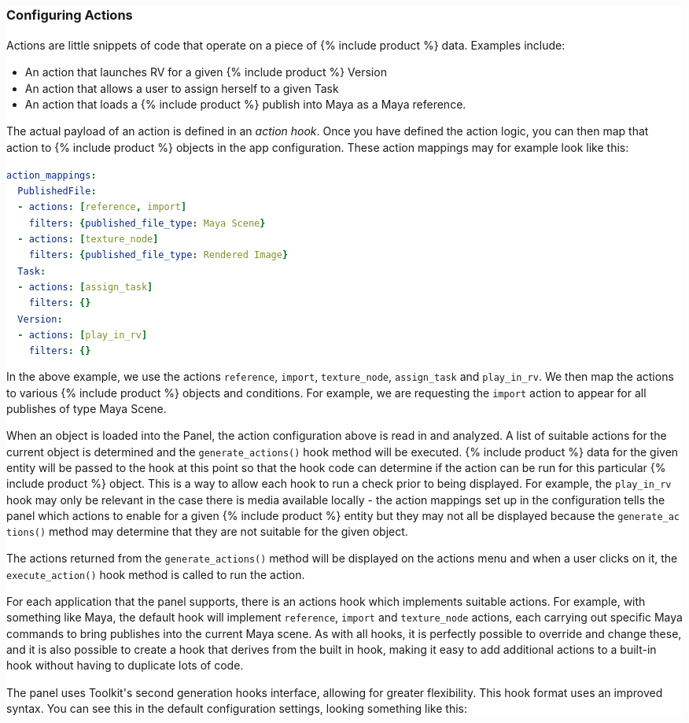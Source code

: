 ### Configuring Actions

Actions are little snippets of code that operate on a piece of {% include product %} data. Examples include:

- An action that launches RV for a given {% include product %} Version
- An action that allows a user to assign herself to a given Task
- An action that loads a {% include product %} publish into Maya as a Maya reference.

The actual payload of an action is defined in an *action hook*. Once you have defined the action logic, you can then map that action to {% include product %} objects in the app configuration. These action mappings may for example look like this:

```yaml
action_mappings:
  PublishedFile:
  - actions: [reference, import]
    filters: {published_file_type: Maya Scene}
  - actions: [texture_node]
    filters: {published_file_type: Rendered Image}
  Task:
  - actions: [assign_task]
    filters: {}
  Version:
  - actions: [play_in_rv]
    filters: {}
```

In the above example, we use the actions `reference`, `import`, `texture_node`, `assign_task` and `play_in_rv`. We then map the actions to various {% include product %} objects and conditions. For example, we are requesting the `import` action to appear for all publishes of type Maya Scene.

When an object is loaded into the Panel, the action configuration above is read in and analyzed. A list of suitable actions for the current object is determined and the `generate_actions()` hook method will be executed. {% include product %} data for the given entity will be passed to the hook at this point so that the hook code can determine if the action can be run for this particular {% include product %} object. This is a way to allow each hook to run a check prior to being displayed. For example, the `play_in_rv` hook may only be relevant in the case there is media available locally - the action mappings set up in the configuration tells the panel which actions to enable for a given {% include product %} entity but they may not all be displayed because the `generate_actions()` method may determine that they are not suitable for the given object.

The actions returned from the `generate_actions()` method will be displayed on the actions menu and when a user clicks on it, the `execute_action()` hook method is called to run the action.

For each application that the panel supports, there is an actions hook which implements suitable actions. For example, with something like Maya, the default hook will implement `reference`, `import` and `texture_node` actions, each carrying out specific Maya commands to bring publishes into the current Maya scene. As with all hooks, it is perfectly possible to override and change these, and it is also possible to create a hook that derives from the built in hook, making it easy to add additional actions to a built-in hook without having to duplicate lots of code.

The panel uses Toolkit's second generation hooks interface, allowing for greater flexibility. This hook format uses an improved syntax. You can see this in the default configuration settings, looking something like this:
